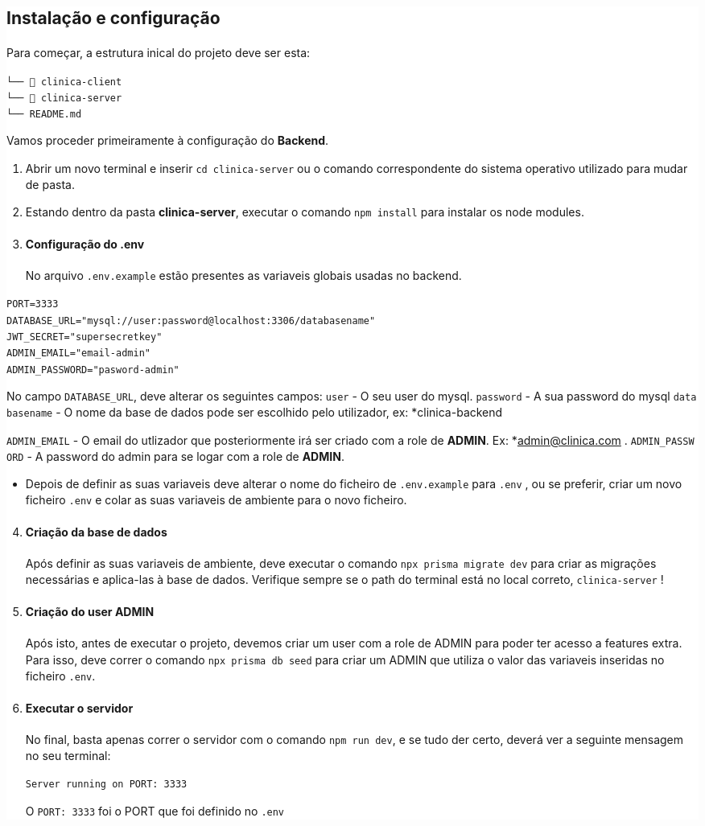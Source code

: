 ## Instalação e configuração

Para começar, a estrutura inical do projeto deve ser esta:
```
└── 📁 clinica-client
└── 📁 clinica-server
└── README.md
```

Vamos proceder primeiramente à configuração do **Backend**.

 1. Abrir um novo terminal e inserir `cd clinica-server` ou o comando correspondente do sistema operativo utilizado para mudar de pasta.
 
 2. Estando dentro da pasta **clinica-server**, executar o comando `npm install` para instalar os node modules.
 
 3. #### Configuração do .env
	 No arquivo `.env.example` estão presentes as variaveis globais usadas no backend.
```
PORT=3333
DATABASE_URL="mysql://user:password@localhost:3306/databasename"
JWT_SECRET="supersecretkey"
ADMIN_EMAIL="email-admin"
ADMIN_PASSWORD="pasword-admin"
```

No campo `DATABASE_URL`,  deve alterar os seguintes campos:
`user` - O seu user do mysql.
`password` - A sua password do mysql
`databasename` - O nome da base de dados pode ser escolhido pelo utilizador, ex: *clinica-backend

`ADMIN_EMAIL` - O email do utlizador que posteriormente irá ser criado com a role de **ADMIN**. Ex: *admin@clinica.com .
`ADMIN_PASSWORD` - A password do admin para se logar com a role de **ADMIN**.

- Depois de definir as suas variaveis deve alterar o nome do ficheiro de `.env.example` para `.env` , ou se preferir, criar um novo ficheiro `.env` e colar as suas variaveis de ambiente para o novo ficheiro.

4. #### Criação da base de dados
	Após definir as suas variaveis de ambiente, deve executar o comando `npx prisma migrate dev` para criar as migrações necessárias e aplica-las à base de dados. Verifique sempre se o path do terminal está no local correto, `clinica-server` !

5. #### Criação do user ADMIN
	Após isto, antes de executar o projeto, devemos criar um user com a role de ADMIN para poder ter acesso a features extra. Para isso, deve correr o comando `npx prisma db seed` para criar um ADMIN que utiliza o valor das variaveis inseridas no ficheiro `.env`.

6. #### Executar o servidor
	No final, basta apenas correr o servidor com o comando `npm run dev`, e se tudo der certo, deverá ver a seguinte mensagem no seu terminal:
	
	`Server running on PORT: 3333`

	O `PORT: 3333` foi o PORT que foi definido no `.env`
